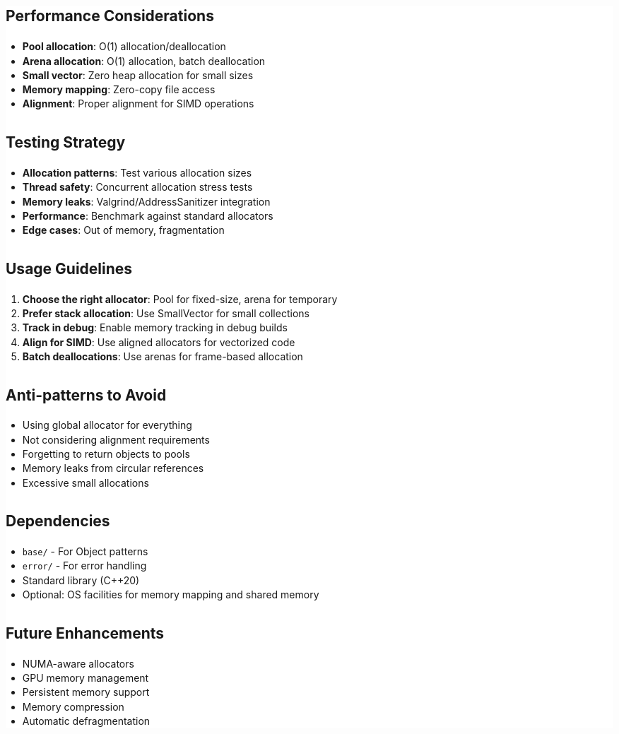 ## Performance Considerations

- **Pool allocation**: O(1) allocation/deallocation
- **Arena allocation**: O(1) allocation, batch deallocation
- **Small vector**: Zero heap allocation for small sizes
- **Memory mapping**: Zero-copy file access
- **Alignment**: Proper alignment for SIMD operations

## Testing Strategy

- **Allocation patterns**: Test various allocation sizes
- **Thread safety**: Concurrent allocation stress tests
- **Memory leaks**: Valgrind/AddressSanitizer integration
- **Performance**: Benchmark against standard allocators
- **Edge cases**: Out of memory, fragmentation

## Usage Guidelines

1. **Choose the right allocator**: Pool for fixed-size, arena for temporary
2. **Prefer stack allocation**: Use SmallVector for small collections
3. **Track in debug**: Enable memory tracking in debug builds
4. **Align for SIMD**: Use aligned allocators for vectorized code
5. **Batch deallocations**: Use arenas for frame-based allocation

## Anti-patterns to Avoid

- Using global allocator for everything
- Not considering alignment requirements
- Forgetting to return objects to pools
- Memory leaks from circular references
- Excessive small allocations

## Dependencies
- `base/` - For Object patterns
- `error/` - For error handling
- Standard library (C++20)
- Optional: OS facilities for memory mapping and shared memory

## Future Enhancements
- NUMA-aware allocators
- GPU memory management
- Persistent memory support
- Memory compression
- Automatic defragmentation
